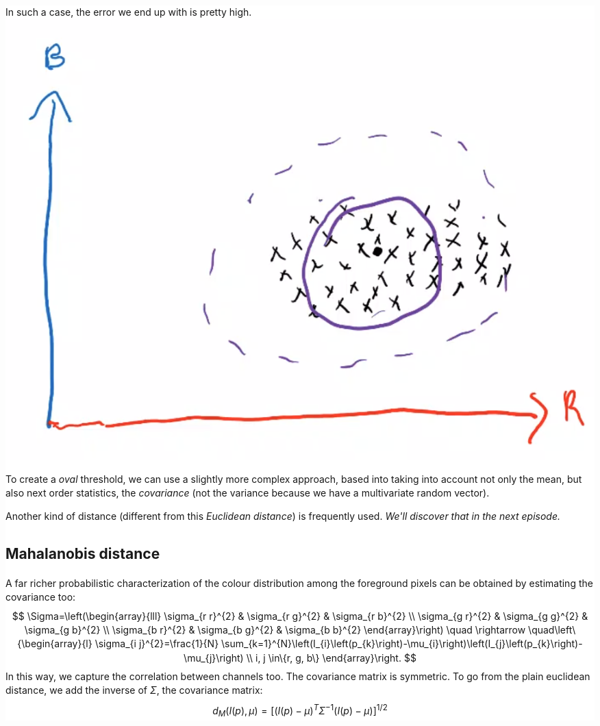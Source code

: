 In such a case, the error we end up with is pretty high. ![Wrong color threshold](./res/color-threshold-wrong.png)

To create a *oval* threshold, we can use a slightly more complex approach, based into taking into account not only the mean, but also next order statistics, the *covariance* (not the variance because we have a multivariate random vector).

Another kind of distance (different from this *Euclidean distance*) is frequently used. *We'll discover that in the next episode.*

## Mahalanobis distance

A far richer probabilistic characterization of the colour distribution among the foreground pixels can be obtained by estimating the covariance too:
$$
\Sigma=\left(\begin{array}{lll}
\sigma_{r r}^{2} & \sigma_{r g}^{2} & \sigma_{r b}^{2} \\
\sigma_{g r}^{2} & \sigma_{g g}^{2} & \sigma_{g b}^{2} \\
\sigma_{b r}^{2} & \sigma_{b g}^{2} & \sigma_{b b}^{2}
\end{array}\right) \quad \rightarrow \quad\left\{\begin{array}{l}
\sigma_{i j}^{2}=\frac{1}{N} \sum_{k=1}^{N}\left(I_{i}\left(p_{k}\right)-\mu_{i}\right)\left(I_{j}\left(p_{k}\right)-\mu_{j}\right) \\
i, j \in\{r, g, b\}
\end{array}\right.
$$
In this way, we capture the correlation between channels too. The covariance matrix is symmetric. To go from the plain euclidean distance, we add the inverse of $\Sigma$, the covariance matrix:
$$
d_M(I(p),\mu)=\left[(I(p)-\mu)^T \Sigma^{-1} (I(p)-\mu)\right]^{1/2}
$$
